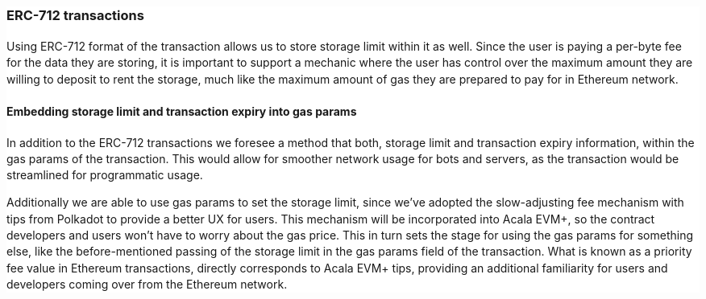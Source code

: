 ### ERC-712 transactions <a href="#erc-712-transactions" id="erc-712-transactions"></a>

Using ERC-712 format of the transaction allows us to store storage limit within it as well. Since the user is paying a per-byte fee for the data they are storing, it is important to support a mechanic where the user has control over the maximum amount they are willing to deposit to rent the storage, much like the maximum amount of gas they are prepared to pay for in Ethereum network.

#### Embedding storage limit and transaction expiry into gas params <a href="#embedding-storage-limit-and-transaction-expiry-into-gas-price" id="embedding-storage-limit-and-transaction-expiry-into-gas-price"></a>

In addition to the ERC-712 transactions we foresee a method that both, storage limit and transaction expiry information, within the gas params of the transaction. This would allow for smoother network usage for bots and servers, as the transaction would be streamlined for programmatic usage.

Additionally we are able to use gas params to set the storage limit, since we’ve adopted the slow-adjusting fee mechanism with tips from Polkadot to provide a better UX for users. This mechanism will be incorporated into Acala EVM+, so the contract developers and users won’t have to worry about the gas price. This in turn sets the stage for using the gas params for something else, like the before-mentioned passing of the storage limit in the gas params field of the transaction. What is known as a priority fee value in Ethereum transactions, directly corresponds to Acala EVM+ tips, providing an additional familiarity for users and developers coming over from the Ethereum network.
